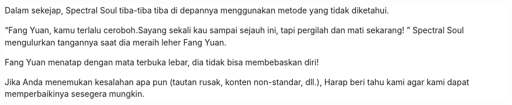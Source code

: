 Dalam sekejap, Spectral Soul tiba-tiba tiba di depannya menggunakan metode yang tidak diketahui.

“Fang Yuan, kamu terlalu ceroboh.Sayang sekali kau sampai sejauh ini, tapi pergilah dan mati sekarang! ” Spectral Soul mengulurkan tangannya saat dia meraih leher Fang Yuan.

Fang Yuan menatap dengan mata terbuka lebar, dia tidak bisa membebaskan diri!

Jika Anda menemukan kesalahan apa pun (tautan rusak, konten non-standar, dll.), Harap beri tahu kami agar kami dapat memperbaikinya sesegera mungkin.